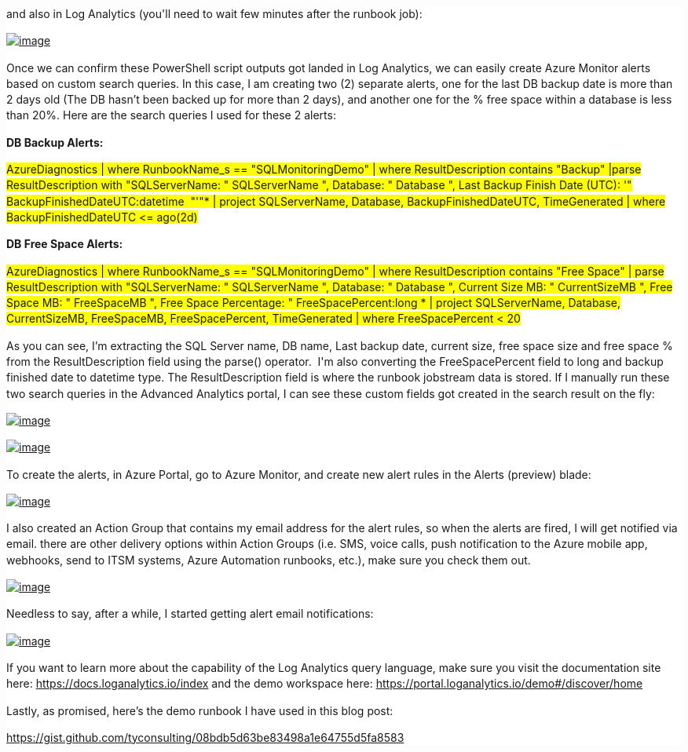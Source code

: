 and also in Log Analytics (you'll need to wait few minutes after the runbook job):

<a href="https://blog.tyang.org/wp-content/uploads/2018/03/image-3.png"><img style="display: inline; background-image: none;" title="image" src="https://blog.tyang.org/wp-content/uploads/2018/03/image_thumb-3.png" alt="image" width="949" height="453" border="0" /></a>

Once we can confirm these PowerShell script outputs got landed in Log Analytics, we can easily create Azure Monitor alerts based on custom search queries. In this case, I am creating two (2) separate alerts, one for the last DB backup date is more than 2 days old (The DB hasn’t been backed up for more than 2 days), and another one for the % free space within a database is less than 20%. Here are the search queries I used for these 2 alerts:

<strong>DB Backup Alerts:</strong>

<span style="background-color: #ffff00;">AzureDiagnostics | where RunbookName_s == "SQLMonitoringDemo" | where ResultDescription contains "Backup" |parse ResultDescription with "SQLServerName: " SQLServerName ", Database: " Database ", Last Backup Finish Date (UTC): '" BackupFinishedDateUTC:datetime  "'"* | project SQLServerName, Database, BackupFinishedDateUTC, TimeGenerated | where BackupFinishedDateUTC &lt;= ago(2d)</span>

<strong>DB Free Space Alerts:</strong>

<span style="background-color: #ffff00;">AzureDiagnostics | where RunbookName_s == "SQLMonitoringDemo" | where ResultDescription contains "Free Space" | parse ResultDescription with "SQLServerName: " SQLServerName ", Database: " Database ", Current Size MB: " CurrentSizeMB ", Free Space MB: " FreeSpaceMB ", Free Space Percentage: " FreeSpacePercent:long * | project SQLServerName, Database, CurrentSizeMB, FreeSpaceMB, FreeSpacePercent, TimeGenerated | where FreeSpacePercent &lt; 20</span>

As you can see, I’m extracting the SQL Server name, DB name, Last backup date, current size, free space size and free space % from the ResultDescription field using the parse() operator.  I'm also converting the FreeSpacePercent field to long and backup finished date to datetime type. The ResultDescription field is where the runbook jobstream data is stored. If I manually run these two search queries in the Advanced Analytics portal, I can see these custom fields got created in the search result on the fly:

<a href="https://blog.tyang.org/wp-content/uploads/2018/03/image-4.png"><img style="display: inline; background-image: none;" title="image" src="https://blog.tyang.org/wp-content/uploads/2018/03/image_thumb-4.png" alt="image" width="1002" height="520" border="0" /></a>

<a href="https://blog.tyang.org/wp-content/uploads/2018/03/image-5.png"><img style="display: inline; background-image: none;" title="image" src="https://blog.tyang.org/wp-content/uploads/2018/03/image_thumb-5.png" alt="image" width="1002" height="520" border="0" /></a>

To create the alerts, in Azure Portal, go to Azure Monitor, and create new alert rules in the Alerts (preview) blade:

<a href="https://blog.tyang.org/wp-content/uploads/2018/03/image-6.png"><img style="display: inline; background-image: none;" title="image" src="https://blog.tyang.org/wp-content/uploads/2018/03/image_thumb-6.png" alt="image" width="988" height="734" border="0" /></a>

I also created an Action Group that contains my email address for the alert rules, so when the alerts are fired, I will get notified via email. there are other delivery options within Action Groups (i.e. SMS, voice calls, push notification to the Azure mobile app, webhooks, send to ITSM systems, Azure Automation runbooks, etc.), make sure you check them out.

<a href="https://blog.tyang.org/wp-content/uploads/2018/03/image-7.png"><img style="display: inline; background-image: none;" title="image" src="https://blog.tyang.org/wp-content/uploads/2018/03/image_thumb-7.png" alt="image" width="967" height="714" border="0" /></a>

Needless to say, after a while, I started getting alert email notifications:

<a href="https://blog.tyang.org/wp-content/uploads/2018/03/image-8.png"><img style="display: inline; background-image: none;" title="image" src="https://blog.tyang.org/wp-content/uploads/2018/03/image_thumb-8.png" alt="image" width="938" height="689" border="0" /></a>

If you want to learn more about the capability of the Log Analytics query language, make sure you visit the documentation site here: <a title="https://docs.loganalytics.io/index" href="https://docs.loganalytics.io/index">https://docs.loganalytics.io/index</a> and the demo workspace here: <a title="https://portal.loganalytics.io/demo#/discover/home" href="https://portal.loganalytics.io/demo#/discover/home">https://portal.loganalytics.io/demo#/discover/home</a>

Lastly, as promised, here’s the demo runbook I have used in this blog post:

https://gist.github.com/tyconsulting/08bdb5d63be83498a1e64755d5fa8583